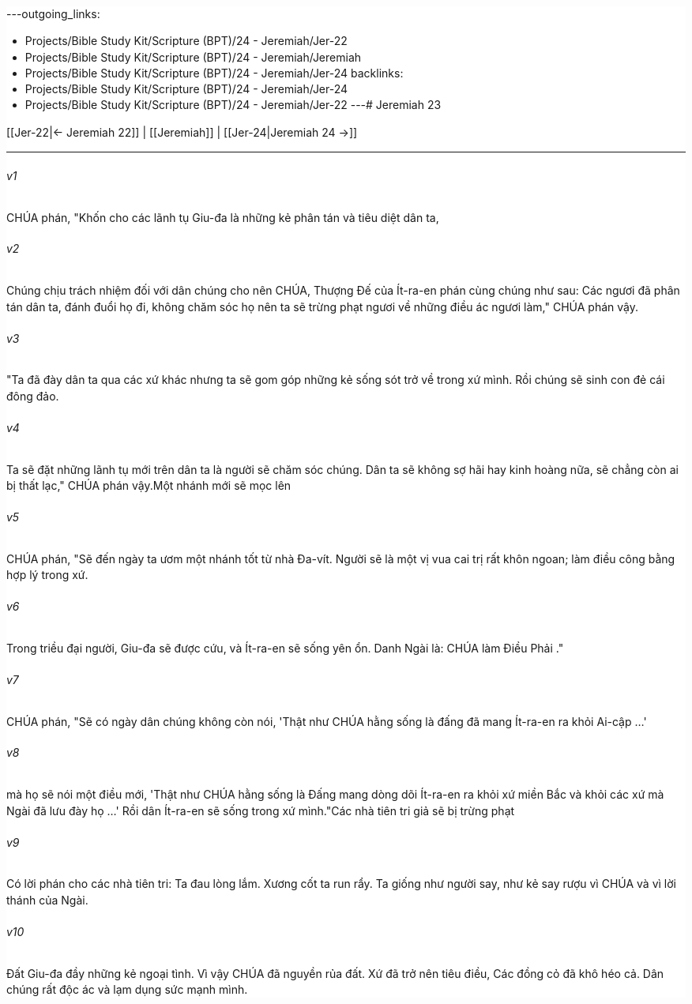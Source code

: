 ---outgoing_links:
  - Projects/Bible Study Kit/Scripture (BPT)/24 - Jeremiah/Jer-22
  - Projects/Bible Study Kit/Scripture (BPT)/24 - Jeremiah/Jeremiah
  - Projects/Bible Study Kit/Scripture (BPT)/24 - Jeremiah/Jer-24
backlinks:
  - Projects/Bible Study Kit/Scripture (BPT)/24 - Jeremiah/Jer-24
  - Projects/Bible Study Kit/Scripture (BPT)/24 - Jeremiah/Jer-22
---# Jeremiah 23

[[Jer-22|← Jeremiah 22]] | [[Jeremiah]] | [[Jer-24|Jeremiah 24 →]]
***



###### v1 
CHÚA phán, "Khốn cho các lãnh tụ Giu-đa là những kẻ phân tán và tiêu diệt dân ta, 

###### v2 
Chúng chịu trách nhiệm đối với dân chúng cho nên CHÚA, Thượng Đế của Ít-ra-en phán cùng chúng như sau: Các ngươi đã phân tán dân ta, đánh đuổi họ đi, không chăm sóc họ nên ta sẽ trừng phạt ngươi về những điều ác ngươi làm," CHÚA phán vậy. 

###### v3 
"Ta đã đày dân ta qua các xứ khác nhưng ta sẽ gom góp những kẻ sống sót trở về trong xứ mình. Rồi chúng sẽ sinh con đẻ cái đông đảo. 

###### v4 
Ta sẽ đặt những lãnh tụ mới trên dân ta là người sẽ chăm sóc chúng. Dân ta sẽ không sợ hãi hay kinh hoàng nữa, sẽ chẳng còn ai bị thất lạc," CHÚA phán vậy.Một nhánh mới sẽ mọc lên 

###### v5 
CHÚA phán, "Sẽ đến ngày ta ươm một nhánh tốt từ nhà Đa-vít. Người sẽ là một vị vua cai trị rất khôn ngoan; làm điều công bằng hợp lý trong xứ. 

###### v6 
Trong triều đại người, Giu-đa sẽ được cứu, và Ít-ra-en sẽ sống yên ổn. Danh Ngài là: CHÚA làm Điều Phải ." 

###### v7 
CHÚA phán, "Sẽ có ngày dân chúng không còn nói, 'Thật như CHÚA hằng sống là đấng đã mang Ít-ra-en ra khỏi Ai-cập …' 

###### v8 
mà họ sẽ nói một điều mới, 'Thật như CHÚA hằng sống là Đấng mang dòng dõi Ít-ra-en ra khỏi xứ miền Bắc và khỏi các xứ mà Ngài đã lưu đày họ …' Rồi dân Ít-ra-en sẽ sống trong xứ mình."Các nhà tiên tri giả sẽ bị trừng phạt 

###### v9 
Có lời phán cho các nhà tiên tri: Ta đau lòng lắm. Xương cốt ta run rẩy. Ta giống như người say, như kẻ say rượu vì CHÚA và vì lời thánh của Ngài. 

###### v10 
Đất Giu-đa đầy những kẻ ngoại tình. Vì vậy CHÚA đã nguyền rủa đất. Xứ đã trở nên tiêu điều, Các đồng cỏ đã khô héo cả. Dân chúng rất độc ác và lạm dụng sức mạnh mình. 
